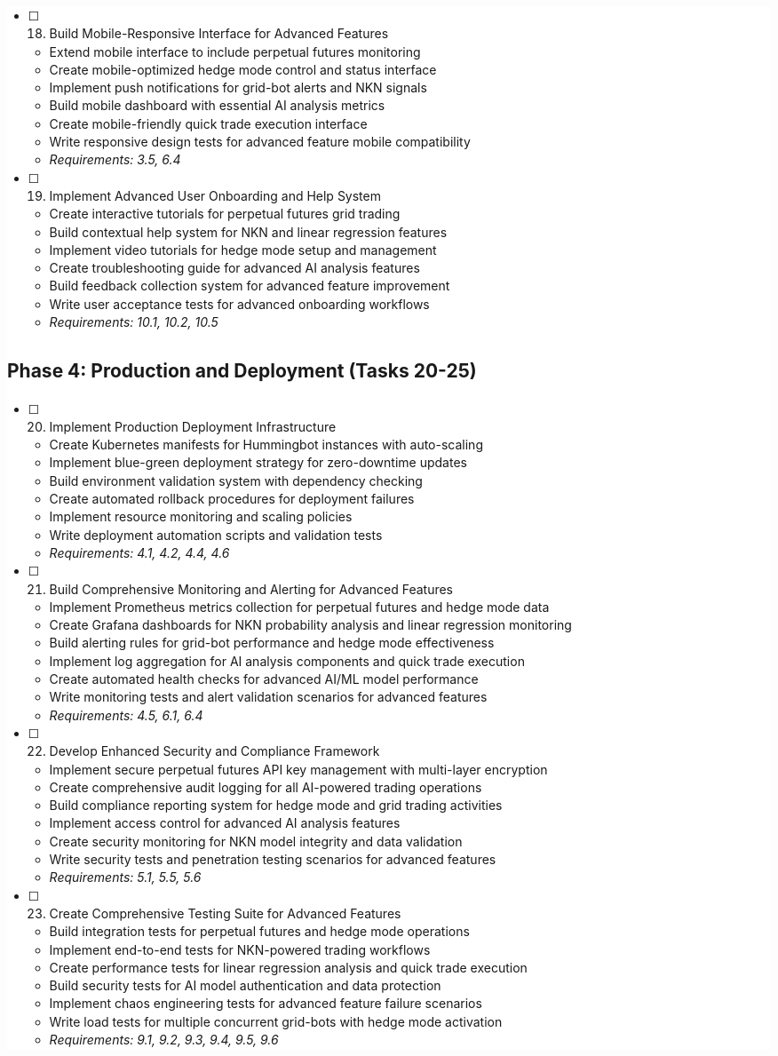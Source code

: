 - [ ] 18. Build Mobile-Responsive Interface for Advanced Features
  - Extend mobile interface to include perpetual futures monitoring
  - Create mobile-optimized hedge mode control and status interface
  - Implement push notifications for grid-bot alerts and NKN signals
  - Build mobile dashboard with essential AI analysis metrics
  - Create mobile-friendly quick trade execution interface
  - Write responsive design tests for advanced feature mobile compatibility
  - _Requirements: 3.5, 6.4_

- [ ] 19. Implement Advanced User Onboarding and Help System
  - Create interactive tutorials for perpetual futures grid trading
  - Build contextual help system for NKN and linear regression features
  - Implement video tutorials for hedge mode setup and management
  - Create troubleshooting guide for advanced AI analysis features
  - Build feedback collection system for advanced feature improvement
  - Write user acceptance tests for advanced onboarding workflows
  - _Requirements: 10.1, 10.2, 10.5_

## Phase 4: Production and Deployment (Tasks 20-25)

- [ ] 20. Implement Production Deployment Infrastructure
  - Create Kubernetes manifests for Hummingbot instances with auto-scaling
  - Implement blue-green deployment strategy for zero-downtime updates
  - Build environment validation system with dependency checking
  - Create automated rollback procedures for deployment failures
  - Implement resource monitoring and scaling policies
  - Write deployment automation scripts and validation tests
  - _Requirements: 4.1, 4.2, 4.4, 4.6_

- [ ] 21. Build Comprehensive Monitoring and Alerting for Advanced Features
  - Implement Prometheus metrics collection for perpetual futures and hedge mode data
  - Create Grafana dashboards for NKN probability analysis and linear regression monitoring
  - Build alerting rules for grid-bot performance and hedge mode effectiveness
  - Implement log aggregation for AI analysis components and quick trade execution
  - Create automated health checks for advanced AI/ML model performance
  - Write monitoring tests and alert validation scenarios for advanced features
  - _Requirements: 4.5, 6.1, 6.4_

- [ ] 22. Develop Enhanced Security and Compliance Framework
  - Implement secure perpetual futures API key management with multi-layer encryption
  - Create comprehensive audit logging for all AI-powered trading operations
  - Build compliance reporting system for hedge mode and grid trading activities
  - Implement access control for advanced AI analysis features
  - Create security monitoring for NKN model integrity and data validation
  - Write security tests and penetration testing scenarios for advanced features
  - _Requirements: 5.1, 5.5, 5.6_

- [ ] 23. Create Comprehensive Testing Suite for Advanced Features
  - Build integration tests for perpetual futures and hedge mode operations
  - Implement end-to-end tests for NKN-powered trading workflows
  - Create performance tests for linear regression analysis and quick trade execution
  - Build security tests for AI model authentication and data protection
  - Implement chaos engineering tests for advanced feature failure scenarios
  - Write load tests for multiple concurrent grid-bots with hedge mode activation
  - _Requirements: 9.1, 9.2, 9.3, 9.4, 9.5, 9.6_
